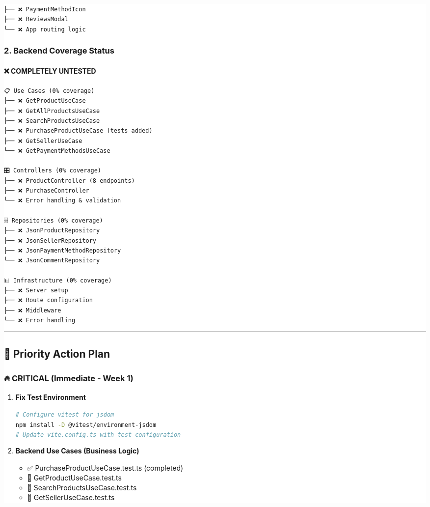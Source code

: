 ```
├── ❌ PaymentMethodIcon
├── ❌ ReviewsModal
└── ❌ App routing logic
```

### **2. Backend Coverage Status**

#### ❌ **COMPLETELY UNTESTED**
```
📋 Use Cases (0% coverage)
├── ❌ GetProductUseCase
├── ❌ GetAllProductsUseCase
├── ❌ SearchProductsUseCase
├── ❌ PurchaseProductUseCase (tests added)
├── ❌ GetSellerUseCase
└── ❌ GetPaymentMethodsUseCase

🎛️ Controllers (0% coverage)
├── ❌ ProductController (8 endpoints)
├── ❌ PurchaseController
└── ❌ Error handling & validation

🗄️ Repositories (0% coverage)
├── ❌ JsonProductRepository
├── ❌ JsonSellerRepository
├── ❌ JsonPaymentMethodRepository
└── ❌ JsonCommentRepository

📊 Infrastructure (0% coverage)
├── ❌ Server setup
├── ❌ Route configuration
├── ❌ Middleware
└── ❌ Error handling
```

---

## 🚀 **Priority Action Plan**

### **🔥 CRITICAL (Immediate - Week 1)**

1. **Fix Test Environment**
   ```bash
   # Configure vitest for jsdom
   npm install -D @vitest/environment-jsdom
   # Update vite.config.ts with test configuration
   ```

2. **Backend Use Cases (Business Logic)**
   - ✅ PurchaseProductUseCase.test.ts (completed)
   - 🔄 GetProductUseCase.test.ts
   - 🔄 SearchProductsUseCase.test.ts
   - 🔄 GetSellerUseCase.test.ts
